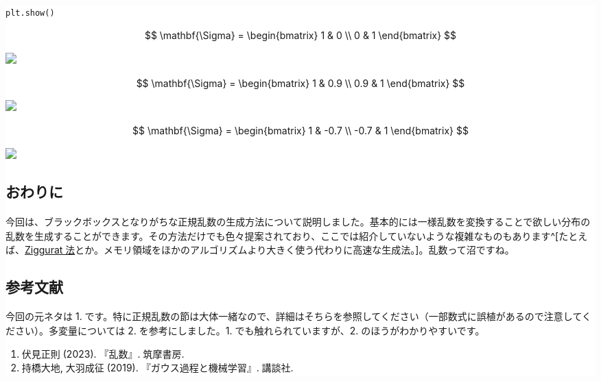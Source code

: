 ```python
plt.show()
```

$$
\mathbf{\Sigma} = \begin{bmatrix}
1 & 0 \\
0 & 1
\end{bmatrix}
$$

![](https://storage.googleapis.com/zenn-user-upload/f2b92a5d4655-20231015.png)

$$
\mathbf{\Sigma} = \begin{bmatrix}
1 & 0.9 \\
0.9 & 1
\end{bmatrix}
$$

![](https://storage.googleapis.com/zenn-user-upload/bc11c79b1331-20231015.png)

$$
\mathbf{\Sigma} = \begin{bmatrix}
1 & -0.7 \\
-0.7 & 1
\end{bmatrix}
$$

![](https://storage.googleapis.com/zenn-user-upload/a4300f028354-20231015.png)

## おわりに

今回は、ブラックボックスとなりがちな正規乱数の生成方法について説明しました。基本的には一様乱数を変換することで欲しい分布の乱数を生成することができます。その方法だけでも色々提案されており、ここでは紹介していないような複雑なものもあります^[たとえば、[Ziggurat 法](https://en.wikipedia.org/wiki/Ziggurat_algorithm)とか。メモリ領域をほかのアルゴリズムより大きく使う代わりに高速な生成法。]。乱数って沼ですね。

## 参考文献

今回の元ネタは 1. です。特に正規乱数の節は大体一緒なので、詳細はそちらを参照してください（一部数式に誤植があるので注意してください）。多変量については 2. を参考にしました。1. でも触れられていますが、2. のほうがわかりやすいです。

1. 伏見正則 (2023). 『乱数』. 筑摩書房.
2. 持橋大地, 大羽成征 (2019). 『ガウス過程と機械学習』. 講談社.
